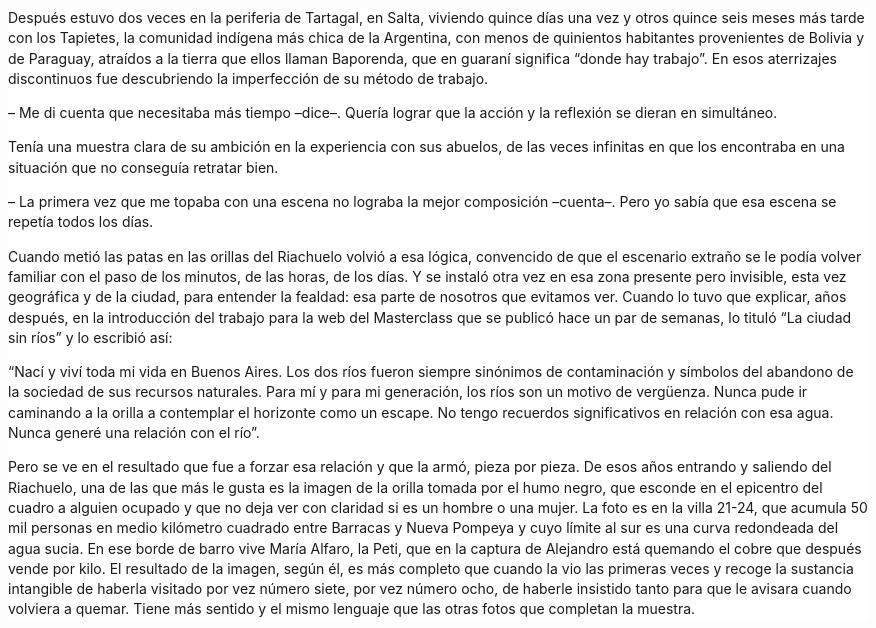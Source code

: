 Después
estuvo dos veces en la periferia de Tartagal, en Salta, viviendo
quince días una vez y otros quince seis meses más tarde con los
Tapietes, la comunidad indígena más chica de la Argentina, con
menos de quinientos habitantes provenientes de Bolivia y de Paraguay,
atraídos a la tierra que ellos llaman Baporenda, que en guaraní
significa “donde hay trabajo”. En esos aterrizajes discontinuos
fue descubriendo la imperfección de su método de trabajo.

– Me
di cuenta que necesitaba más tiempo –dice–. Quería lograr que
la acción y la reflexión se dieran en simultáneo.

Tenía
una muestra clara de su ambición en la experiencia con sus abuelos,
de las veces infinitas en que los encontraba en una situación que no
conseguía retratar bien.

– La
primera vez que me topaba con una escena no lograba la mejor
composición –cuenta–. Pero yo sabía que esa escena se repetía
todos los días.

Cuando
metió las patas en las orillas del Riachuelo volvió a esa lógica,
convencido de que el escenario extraño se le podía volver familiar
con el paso de los minutos, de las horas, de los días. Y se instaló
otra vez en esa zona presente pero invisible, esta vez geográfica y
de la ciudad, para entender la fealdad: esa parte de nosotros que
evitamos ver. Cuando lo tuvo que explicar, años después, en la
introducción del trabajo para la web del Masterclass que se publicó
hace un par de semanas, lo tituló “La ciudad sin ríos” y lo
escribió así:

“Nací
y viví toda mi vida en Buenos Aires. Los dos ríos fueron siempre
sinónimos de contaminación y símbolos del abandono de la sociedad
de sus recursos naturales. Para mí y para mi generación, los ríos
son un motivo de vergüenza. Nunca pude ir caminando a la orilla a
contemplar el horizonte como un escape. No tengo recuerdos
significativos en relación con esa agua. Nunca generé una relación
con el río”.

Pero
se ve en el resultado que fue a forzar esa relación y que la armó,
pieza por pieza. De esos años entrando y saliendo del Riachuelo, una
de las que más le gusta es la imagen de la orilla tomada por el humo
negro, que esconde en el epicentro del cuadro a alguien ocupado y que
no deja ver con claridad si es un hombre o una mujer. La foto es en
la villa 21-24, que acumula 50 mil personas en medio kilómetro
cuadrado entre Barracas y Nueva Pompeya y cuyo límite al sur es una
curva redondeada del agua sucia. En ese borde de barro vive María
Alfaro, la Peti, que en la captura de Alejandro está quemando el
cobre que después vende por kilo. El resultado de la imagen, según
él, es más completo que cuando la vio las primeras veces y recoge
la sustancia intangible de haberla visitado por vez número siete,
por vez número ocho, de haberle insistido tanto para que le avisara
cuando volviera a quemar. Tiene más sentido y el mismo lenguaje que
las otras fotos que completan la muestra.
